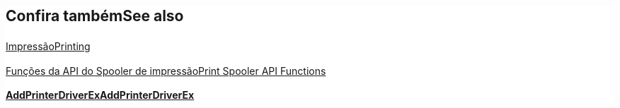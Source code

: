 

## <a name="see-also"></a><span data-ttu-id="6fcba-162">Confira também</span><span class="sxs-lookup"><span data-stu-id="6fcba-162">See also</span></span>

<dl> <dt>

[<span data-ttu-id="6fcba-163">Impressão</span><span class="sxs-lookup"><span data-stu-id="6fcba-163">Printing</span></span>](printdocs-printing.md)
</dt> <dt>

[<span data-ttu-id="6fcba-164">Funções da API do Spooler de impressão</span><span class="sxs-lookup"><span data-stu-id="6fcba-164">Print Spooler API Functions</span></span>](printing-and-print-spooler-functions.md)
</dt> <dt>

[<span data-ttu-id="6fcba-165">**AddPrinterDriverEx**</span><span class="sxs-lookup"><span data-stu-id="6fcba-165">**AddPrinterDriverEx**</span></span>](addprinterdriverex.md)
</dt> </dl>

 

 




